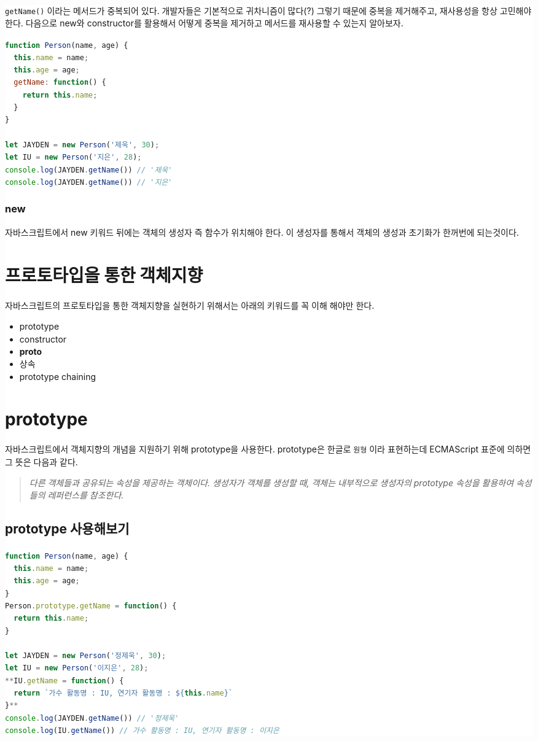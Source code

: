 `getName()` 이라는 메서드가 중복되어 있다. 개발자들은 기본적으로 귀차니즘이 많다(?) 그렇기 때문에 중복을 제거해주고, 재사용성을 항상 고민해야한다. 다음으로 new와 constructor를 활용해서 어떻게 중복을 제거하고 메서드를 재사용할 수 있는지 알아보자.

```jsx
function Person(name, age) {
  this.name = name;
  this.age = age;
  getName: function() {
    return this.name;
  }
}

let JAYDEN = new Person('제욱', 30);
let IU = new Person('지은', 28);
console.log(JAYDEN.getName()) // '제욱'
console.log(JAYDEN.getName()) // '지은'
```

### new

자바스크립트에서 new 키워드 뒤에는 객체의 생성자 즉 함수가 위치해야 한다. 이 생성자를 통해서 객체의 생성과 초기화가 한꺼번에 되는것이다.

# 프로토타입을 통한 객체지향

자바스크립트의 프로토타입을 통한 객체지향을 실현하기 위해서는 아래의 키워드를 꼭 이해 해야만 한다. 

- prototype
- constructor
- __proto__
- 상속
- prototype chaining

# prototype

자바스크립트에서 객체지향의 개념을 지원하기 위해 prototype을 사용한다. prototype은 한글로 `원형` 이라 표현하는데 ECMAScript 표준에 의하면 그 뜻은 다음과 같다.

> *다른 객체들과 공유되는 속성을 제공하는 객체이다. 생성자가 객체를 생성할 때, 객체는 내부적으로 생성자의 prototype 속성을 활용하여 속성들의 레퍼런스를 참조한다.*

## prototype 사용해보기

```jsx
function Person(name, age) {
  this.name = name;
  this.age = age;
}
Person.prototype.getName = function() {
  return this.name;
}

let JAYDEN = new Person('정제욱', 30);
let IU = new Person('이지은', 28);
**IU.getName = function() {
  return `가수 활동명 : IU, 연기자 활동명 : ${this.name}`
}**
console.log(JAYDEN.getName()) // '정제욱'
console.log(IU.getName()) // 가수 활동명 : IU, 연기자 활동명 : 이지은
```
